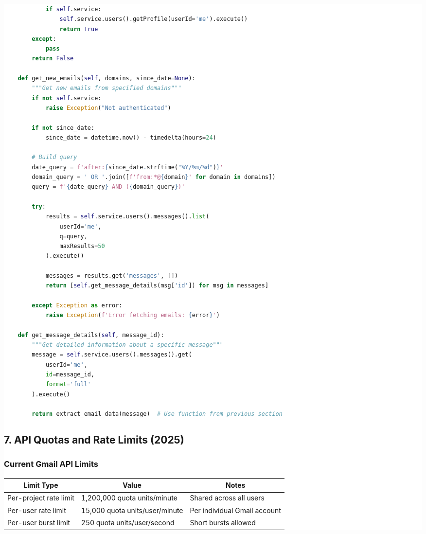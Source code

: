```python
            if self.service:
                self.service.users().getProfile(userId='me').execute()
                return True
        except:
            pass
        return False
    
    def get_new_emails(self, domains, since_date=None):
        """Get new emails from specified domains"""
        if not self.service:
            raise Exception("Not authenticated")
        
        if not since_date:
            since_date = datetime.now() - timedelta(hours=24)
        
        # Build query
        date_query = f'after:{since_date.strftime("%Y/%m/%d")}'
        domain_query = ' OR '.join([f'from:*@{domain}' for domain in domains])
        query = f'{date_query} AND ({domain_query})'
        
        try:
            results = self.service.users().messages().list(
                userId='me',
                q=query,
                maxResults=50
            ).execute()
            
            messages = results.get('messages', [])
            return [self.get_message_details(msg['id']) for msg in messages]
            
        except Exception as error:
            raise Exception(f'Error fetching emails: {error}')
    
    def get_message_details(self, message_id):
        """Get detailed information about a specific message"""
        message = self.service.users().messages().get(
            userId='me', 
            id=message_id,
            format='full'
        ).execute()
        
        return extract_email_data(message)  # Use function from previous section
```

## 7. API Quotas and Rate Limits (2025)

### Current Gmail API Limits

| Limit Type | Value | Notes |
|------------|-------|-------|
| Per-project rate limit | 1,200,000 quota units/minute | Shared across all users |
| Per-user rate limit | 15,000 quota units/user/minute | Per individual Gmail account |
| Per-user burst limit | 250 quota units/user/second | Short bursts allowed |
